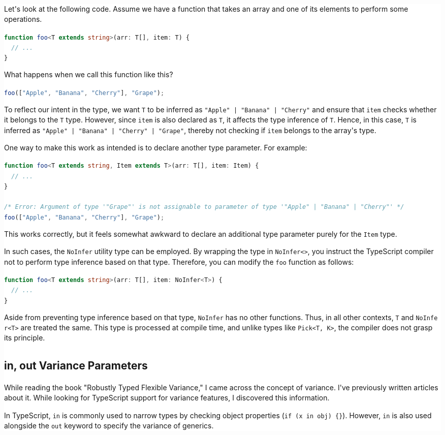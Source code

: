 Let's look at the following code. Assume we have a function that takes an array and one of its elements to perform some operations.

```ts
function foo<T extends string>(arr: T[], item: T) {
  // ...
}
```

What happens when we call this function like this?

```ts
foo(["Apple", "Banana", "Cherry"], "Grape");
```

To reflect our intent in the type, we want `T` to be inferred as `"Apple" | "Banana" | "Cherry"` and ensure that `item` checks whether it belongs to the `T` type. However, since `item` is also declared as `T`, it affects the type inference of `T`. Hence, in this case, `T` is inferred as `"Apple" | "Banana" | "Cherry" | "Grape"`, thereby not checking if `item` belongs to the array's type.

One way to make this work as intended is to declare another type parameter. For example:

```ts
function foo<T extends string, Item extends T>(arr: T[], item: Item) {
  // ...
}

/* Error: Argument of type '"Grape"' is not assignable to parameter of type '"Apple" | "Banana" | "Cherry"' */
foo(["Apple", "Banana", "Cherry"], "Grape");
```

This works correctly, but it feels somewhat awkward to declare an additional type parameter purely for the `Item` type.

In such cases, the `NoInfer` utility type can be employed. By wrapping the type in `NoInfer<>`, you instruct the TypeScript compiler not to perform type inference based on that type. Therefore, you can modify the `foo` function as follows:

```ts
function foo<T extends string>(arr: T[], item: NoInfer<T>) {
  // ...
}
```

Aside from preventing type inference based on that type, `NoInfer` has no other functions. Thus, in all other contexts, `T` and `NoInfer<T>` are treated the same. This type is processed at compile time, and unlike types like `Pick<T, K>`, the compiler does not grasp its principle.

## in, out Variance Parameters

While reading the book "Robustly Typed Flexible Variance," I came across the concept of variance. I've previously written articles about it. While looking for TypeScript support for variance features, I discovered this information.

In TypeScript, `in` is commonly used to narrow types by checking object properties (`if (x in obj) {}`). However, `in` is also used alongside the `out` keyword to specify the variance of generics.
